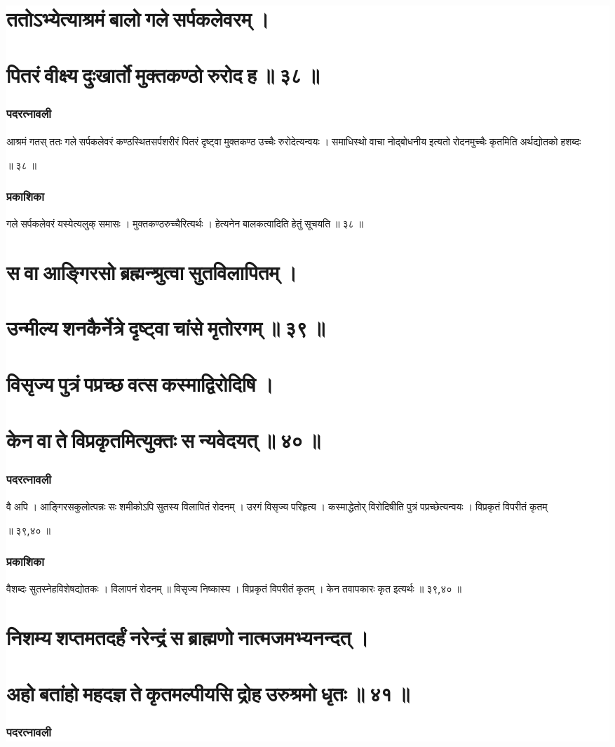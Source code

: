 # ततोऽभ्येत्याश्रमं बालो गले सर्पकलेवरम् ।

# पितरं वीक्ष्य दुःखार्तो मुक्तकण्ठो रुरोद ह ॥ ३८ ॥

### **पदरत्नावली**

आश्रमं गतस् ततः गले सर्पकलेवरं कण्ठस्थितसर्पशरीरं पितरं दृष्ट्वा मुक्तकण्ठ उच्चैः रुरोदेत्यन्वयः । समाधिस्थो वाचा नोद्बोधनीय इत्यतो रोदनमुच्चैः कृतमिति अर्थद्योतको हशब्दः

॥ ३८ ॥

### **प्रकाशिका**

गले सर्पकलेवरं यस्येत्यलुक् समासः । मुक्तकण्ठरुच्चैरित्यर्थः । हेत्यनेन बालकत्वादिति हेतुं सूचयति ॥ ३८ ॥

# स वा आङ्गिरसो ब्रह्मन्श्रुत्वा सुतविलापितम् ।

# उन्मील्य शनकैर्नेत्रे दृष्ट्वा चांसे मृतोरगम् ॥ ३९ ॥

# विसृज्य पुत्रं पप्रच्छ वत्स कस्माद्विरोदिषि ।

# केन वा ते विप्रकृतमित्युक्तः स न्यवेदयत् ॥ ४० ॥

### **पदरत्नावली**

वै अपि । आङ्गिरसकुलोत्पन्नः सः शमीकोऽपि सुतस्य विलापितं रोदनम् । उरगं विसृज्य परिहृत्य । कस्माद्धेतोर् विरोदिषीति पुत्रं पप्रच्छेत्यन्वयः । विप्रकृतं विपरीतं कृतम्

॥ ३९,४० ॥

### **प्रकाशिका**

वैशब्दः सुतस्नेहविशेषद्योतकः । विलापनं रोदनम् ॥ विसृज्य निष्कास्य । विप्रकृतं विपरीतं कृतम् । केन तवापकारः कृत इत्यर्थः ॥ ३९,४० ॥

# निशम्य शप्तमतदर्हं नरेन्द्रं स ब्राह्मणो नात्मजमभ्यनन्दत् ।

# अहो बतांहो महदज्ञ ते कृतमल्पीयसि द्रोह उरुश्रमो धृतः ॥ ४१ ॥

### **पदरत्नावली**
